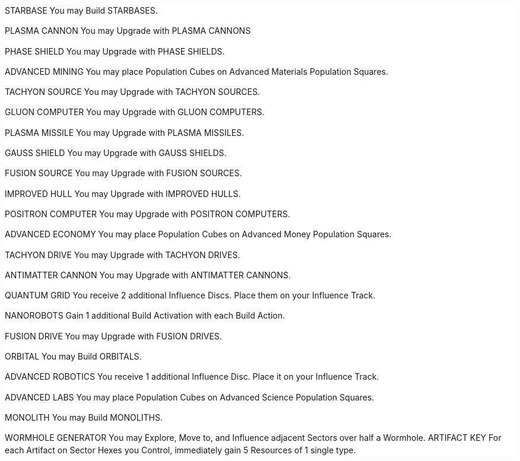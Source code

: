 STARBASE
You may Build STARBASES.

PLASMA CANNON You may Upgrade with PLASMA CANNONS

PHASE SHIELD
You may Upgrade with PHASE SHIELDS.

ADVANCED MINING
You may place Population Cubes on Advanced Materials Population Squares.

TACHYON SOURCE You may Upgrade with TACHYON SOURCES.

GLUON COMPUTER You may Upgrade with GLUON COMPUTERS.

PLASMA MISSILE You may Upgrade with PLASMA MISSILES.



GAUSS SHIELD
You may Upgrade with GAUSS SHIELDS.

FUSION SOURCE You may Upgrade with FUSION SOURCES.

IMPROVED HULL You may Upgrade with IMPROVED HULLS.

POSITRON COMPUTER You may Upgrade with POSITRON COMPUTERS.

ADVANCED ECONOMY
You may place Population Cubes on Advanced Money Population Squares.

TACHYON DRIVE You may Upgrade with TACHYON DRIVES.

ANTIMATTER CANNON You may Upgrade with ANTIMATTER CANNONS.

QUANTUM GRID
You receive 2 additional Influence Discs. Place them on your Influence Track.



NANOROBOTS
Gain 1 additional Build Activation with each Build Action.

FUSION DRIVE
You may Upgrade with FUSION DRIVES.

ORBITAL
You may Build ORBITALS.

ADVANCED ROBOTICS
You receive 1 additional Influence Disc. Place it on your Influence Track.

ADVANCED LABS
You may place Population Cubes on Advanced Science Population Squares.

MONOLITH
You may Build MONOLITHS.

WORMHOLE GENERATOR
You may Explore, Move to, and Influence adjacent Sectors over half a Wormhole.
ARTIFACT KEY
For each Artifact	on Sector Hexes you Control, immediately gain 5 Resources of 1 single type.
